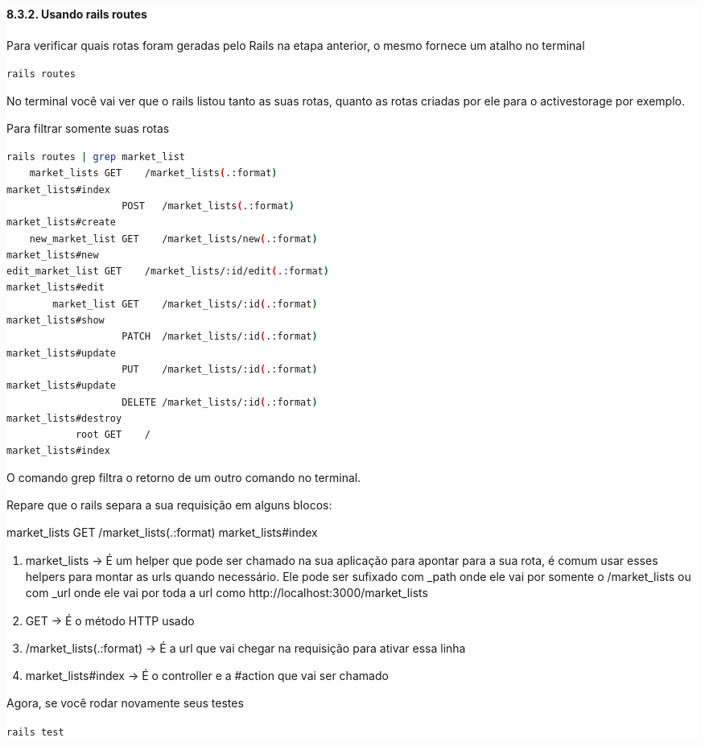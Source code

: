 #### 8.3.2. Usando rails routes

Para verificar quais rotas foram geradas pelo Rails na etapa anterior, o mesmo fornece um atalho no terminal

```sh
rails routes
```

No terminal você vai ver que o rails listou tanto as suas rotas, quanto as rotas criadas por ele para o activestorage por exemplo.

Para filtrar somente suas rotas

```sh
rails routes | grep market_list
    market_lists GET    /market_lists(.:format)                                                                           market_lists#index
                    POST   /market_lists(.:format)                                                                           market_lists#create
    new_market_list GET    /market_lists/new(.:format)                                                                       market_lists#new
edit_market_list GET    /market_lists/:id/edit(.:format)                                                                  market_lists#edit
        market_list GET    /market_lists/:id(.:format)                                                                       market_lists#show
                    PATCH  /market_lists/:id(.:format)                                                                       market_lists#update
                    PUT    /market_lists/:id(.:format)                                                                       market_lists#update
                    DELETE /market_lists/:id(.:format)                                                                       market_lists#destroy
            root GET    /                                                                                                 market_lists#index
```

O comando grep filtra o retorno de um outro comando no terminal.

Repare que o rails separa a sua requisição em alguns blocos:

market_lists GET    /market_lists(.:format) market_lists#index

1. market_lists -> É um helper que pode ser chamado na sua aplicação para apontar para a sua rota, é comum usar esses helpers para montar as urls quando necessário. Ele pode ser sufixado com _path onde ele vai por somente o /market_lists ou com _url onde ele vai por toda a url como http://localhost:3000/market_lists

2. GET -> É o método HTTP usado

3. /market_lists(.:format) -> É a url que vai chegar na requisição para ativar essa linha

4. market_lists#index -> É o controller e a #action que vai ser chamado

Agora, se você rodar novamente seus testes

```sh
rails test
```
